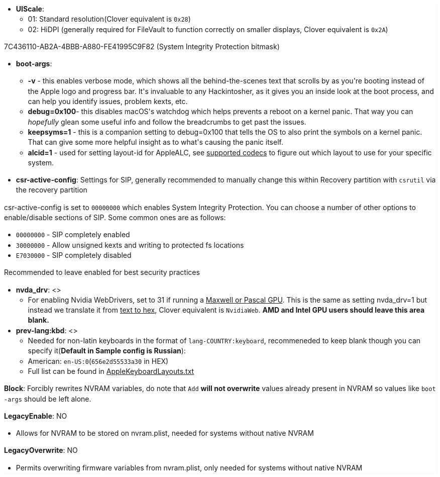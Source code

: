 * **UIScale**:
   * 01: Standard resolution(Clover equivalent is `0x28`)
   * 02: HiDPI (generally required for FileVault to function correctly on smaller displays, Clover equivalent is `0x2A`\)

7C436110-AB2A-4BBB-A880-FE41995C9F82 (System Integrity Protection bitmask)

* **boot-args**:
   * **-v** - this enables verbose mode, which shows all the behind-the-scenes text that scrolls by as you're booting instead of the Apple logo and progress bar. It's invaluable to any Hackintosher, as it gives you an inside look at the boot process, and can help you identify issues, problem kexts, etc.
   * **debug=0x100**- this disables macOS's watchdog which helps prevents a reboot on a kernel panic. That way you can *hopefully* glean some useful info and follow the breadcrumbs to get past the issues.
   * **keepsyms=1** - this is a companion setting to debug=0x100 that tells the OS to also print the symbols on a kernel panic. That can give some more helpful insight as to what's causing the panic itself.
   * **alcid=1** - used for setting layout-id for AppleALC, see [supported codecs](https://github.com/acidanthera/applealc/wiki/supported-codecs) to figure out which layout to use for your specific system.
   
   
* **csr-active-config**: Settings for SIP, generally recommended to manually change this within Recovery partition with `csrutil` via the recovery partition

csr-active-config is set to `00000000` which enables System Integrity Protection. You can choose a number of other options to enable/disable sections of SIP. Some common ones are as follows:

* `00000000` - SIP completely enabled
* `30000000` - Allow unsigned kexts and writing to protected fs locations
* `E7030000` - SIP completely disabled

Recommended to leave enabled for best security practices

* **nvda\_drv**: &lt;&gt; 
   * For enabling Nvidia WebDrivers, set to 31 if running a [Maxwell or Pascal GPU](https://github.com/khronokernel/Catalina-GPU-Buyers-Guide/blob/master/README.md#Unsupported-nVidia-GPUs). This is the same as setting nvda\_drv=1 but instead we translate it from [text to hex](https://www.browserling.com/tools/hex-to-text), Clover equivalent is `NvidiaWeb`. **AMD and Intel GPU users should leave this area blank.**
* **prev-lang:kbd**: &lt;&gt; 
   * Needed for non-latin keyboards in the format of `lang-COUNTRY:keyboard`, recommeneded to keep blank though you can specify it(**Default in Sample config is Russian**):
   * American: `en-US:0`(`656e2d55533a30` in HEX)
   * Full list can be found in [AppleKeyboardLayouts.txt](https://github.com/acidanthera/OcSupportPkg/blob/master/Utilities/AppleKeyboardLayouts/AppleKeyboardLayouts.txt)

**Block**: Forcibly rewrites NVRAM variables, do note that `Add` **will not overwrite** values already present in NVRAM so values like `boot-args` should be left alone.

**LegacyEnable**: NO
* Allows for NVRAM to be stored on nvram.plist, needed for systems without native NVRAM

**LegacyOverwrite**: NO
* Permits overwriting firmware variables from nvram.plist, only needed for systems without native NVRAM
